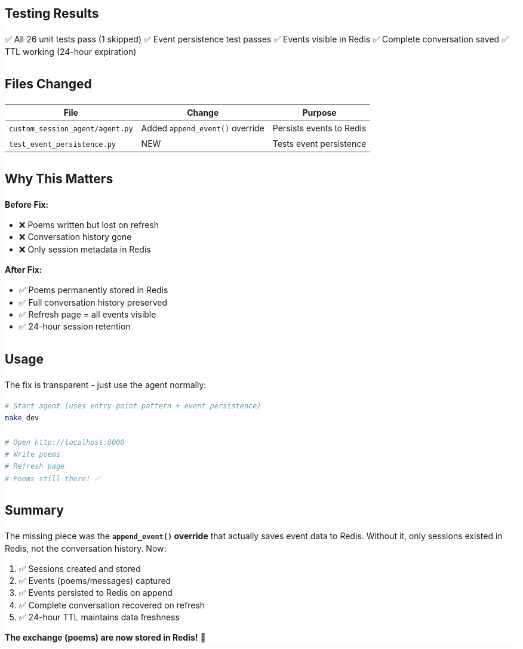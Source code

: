 ## Testing Results

✅ All 26 unit tests pass (1 skipped)
✅ Event persistence test passes
✅ Events visible in Redis
✅ Complete conversation saved
✅ TTL working (24-hour expiration)

## Files Changed

| File | Change | Purpose |
|------|--------|---------|
| `custom_session_agent/agent.py` | Added `append_event()` override | Persists events to Redis |
| `test_event_persistence.py` | NEW | Tests event persistence |

## Why This Matters

**Before Fix:**
- ❌ Poems written but lost on refresh
- ❌ Conversation history gone
- ❌ Only session metadata in Redis

**After Fix:**
- ✅ Poems permanently stored in Redis
- ✅ Full conversation history preserved
- ✅ Refresh page = all events visible
- ✅ 24-hour session retention

## Usage

The fix is transparent - just use the agent normally:

```bash
# Start agent (uses entry point pattern + event persistence)
make dev

# Open http://localhost:8000
# Write poems
# Refresh page
# Poems still there! ✅
```

## Summary

The missing piece was the **`append_event()` override** that actually saves event data to Redis. Without it, only sessions existed in Redis, not the conversation history. Now:

1. ✅ Sessions created and stored
2. ✅ Events (poems/messages) captured
3. ✅ Events persisted to Redis on append
4. ✅ Complete conversation recovered on refresh
5. ✅ 24-hour TTL maintains data freshness

**The exchange (poems) are now stored in Redis!** 🎉
